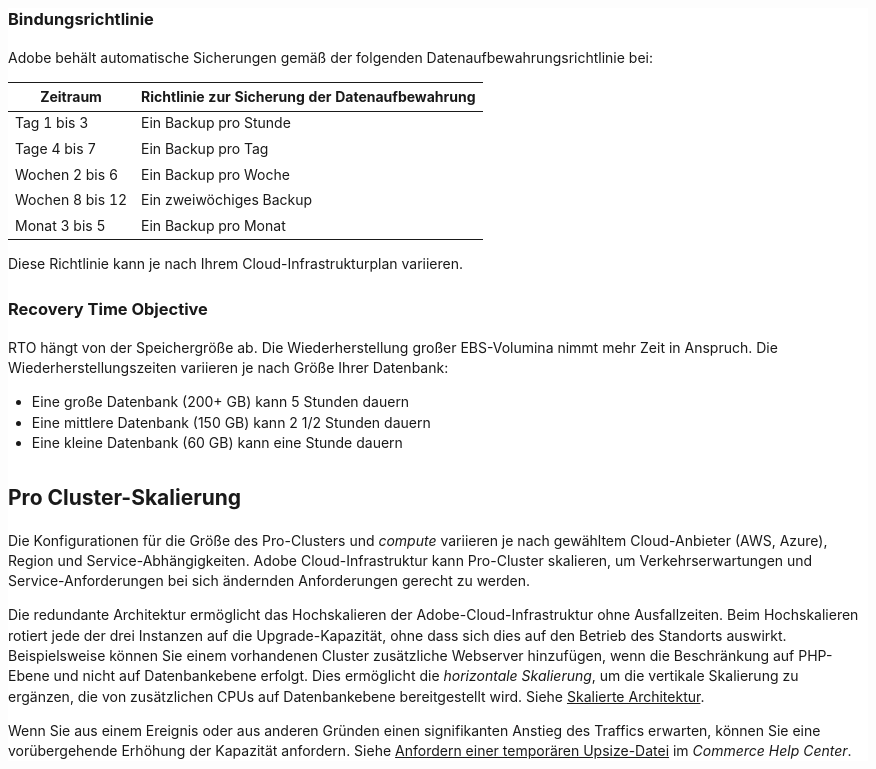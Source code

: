 ### Bindungsrichtlinie

Adobe behält automatische Sicherungen gemäß der folgenden Datenaufbewahrungsrichtlinie bei:

| Zeitraum | Richtlinie zur Sicherung der Datenaufbewahrung |
| ------------------ | ----------------------- |
| Tag 1 bis 3 | Ein Backup pro Stunde |
| Tage 4 bis 7 | Ein Backup pro Tag |
| Wochen 2 bis 6 | Ein Backup pro Woche |
| Wochen 8 bis 12 | Ein zweiwöchiges Backup |
| Monat 3 bis 5 | Ein Backup pro Monat |

Diese Richtlinie kann je nach Ihrem Cloud-Infrastrukturplan variieren.

### Recovery Time Objective

RTO hängt von der Speichergröße ab. Die Wiederherstellung großer EBS-Volumina nimmt mehr Zeit in Anspruch. Die Wiederherstellungszeiten variieren je nach Größe Ihrer Datenbank:

- Eine große Datenbank (200+ GB) kann 5 Stunden dauern
- Eine mittlere Datenbank (150 GB) kann 2 1/2 Stunden dauern
- Eine kleine Datenbank (60 GB) kann eine Stunde dauern

## Pro Cluster-Skalierung

Die Konfigurationen für die Größe des Pro-Clusters und _compute_ variieren je nach gewähltem Cloud-Anbieter (AWS, Azure), Region und Service-Abhängigkeiten. Adobe Cloud-Infrastruktur kann Pro-Cluster skalieren, um Verkehrserwartungen und Service-Anforderungen bei sich ändernden Anforderungen gerecht zu werden.

Die redundante Architektur ermöglicht das Hochskalieren der Adobe-Cloud-Infrastruktur ohne Ausfallzeiten. Beim Hochskalieren rotiert jede der drei Instanzen auf die Upgrade-Kapazität, ohne dass sich dies auf den Betrieb des Standorts auswirkt. Beispielsweise können Sie einem vorhandenen Cluster zusätzliche Webserver hinzufügen, wenn die Beschränkung auf PHP-Ebene und nicht auf Datenbankebene erfolgt. Dies ermöglicht die _horizontale Skalierung_, um die vertikale Skalierung zu ergänzen, die von zusätzlichen CPUs auf Datenbankebene bereitgestellt wird. Siehe [Skalierte Architektur](scaled-architecture.md).

Wenn Sie aus einem Ereignis oder aus anderen Gründen einen signifikanten Anstieg des Traffics erwarten, können Sie eine vorübergehende Erhöhung der Kapazität anfordern. Siehe [Anfordern einer temporären Upsize-Datei](https://experienceleague.adobe.com/docs/commerce-knowledge-base/kb/how-to/how-to-request-temporary-magento-upsize.html) im _Commerce Help Center_.
